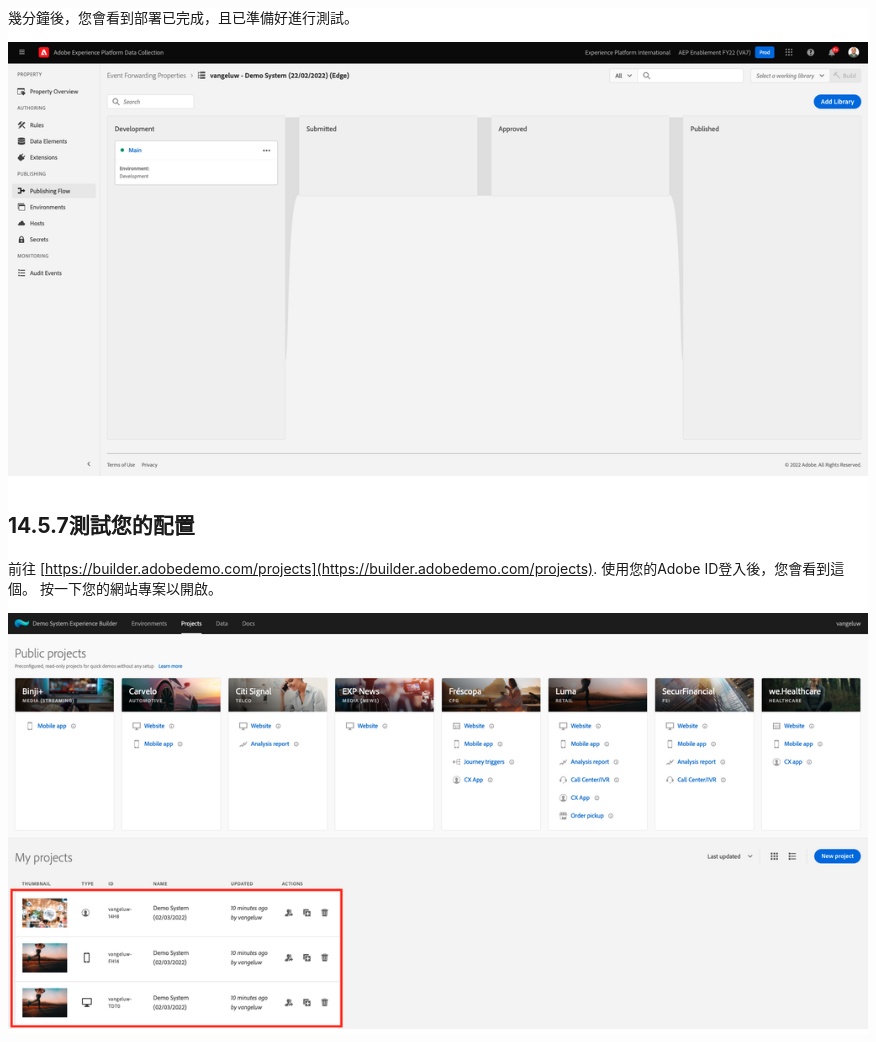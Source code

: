 幾分鐘後，您會看到部署已完成，且已準備好進行測試。

![Adobe Experience Platform Data Collection SSF](./images/rl14.png)

## 14.5.7測試您的配置

前往 [https://builder.adobedemo.com/projects](https://builder.adobedemo.com/projects). 使用您的Adobe ID登入後，您會看到這個。 按一下您的網站專案以開啟。

![DSN](../module0/images/web8.png)
